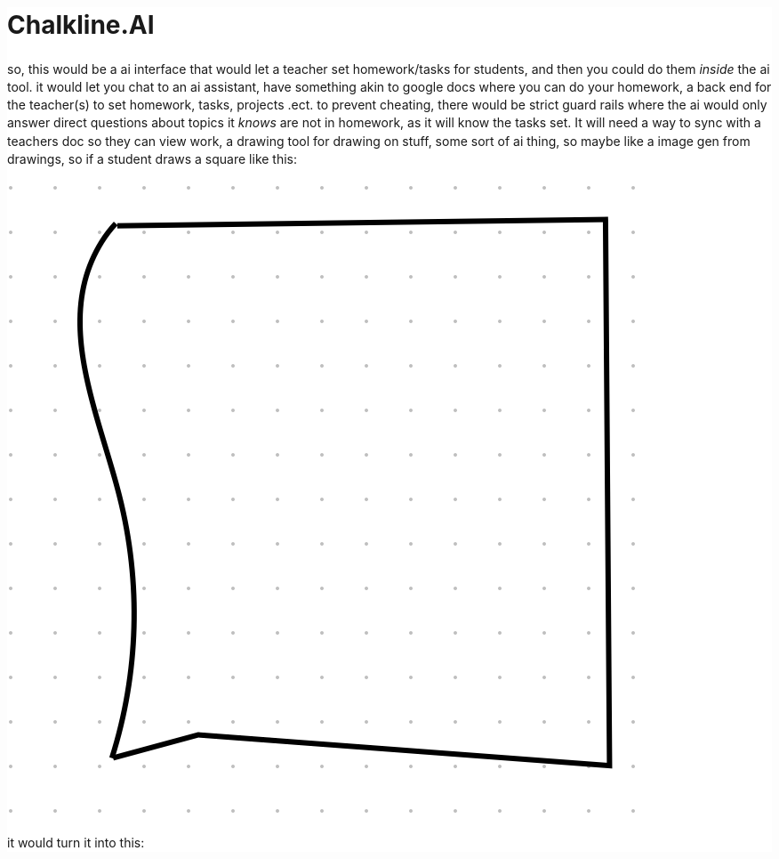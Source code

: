 # Chalkline.AI

so, this would be a ai interface that would let a teacher set homework/tasks for students, and then you could do them *inside* the ai tool. it would let you chat to an ai assistant, have something akin to google docs where you can do your homework, a back end for the teacher(s) to set homework, tasks, projects .ect. to prevent cheating, there would be strict guard rails where the ai would only answer direct questions about topics it *knows* are not in homework, as it will know the tasks set. It will need a way to sync with a teachers doc so they can view work, a drawing tool for drawing on stuff, some sort of ai thing, so maybe like a image gen from drawings, so if a student draws a square like this:

![Screenshot 2025-08-10 at 1.17.11 pm.png](Chalkline%20AI%2024b9ccf78c82803c8995e3a41f2fd179/Screenshot_2025-08-10_at_1.17.11_pm.png)

it would turn it into this: 
